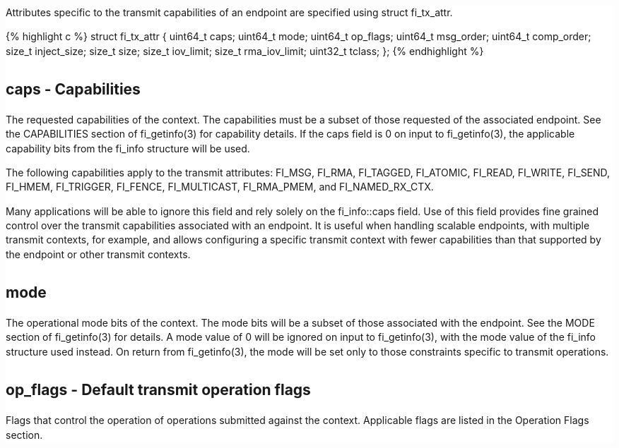 Attributes specific to the transmit capabilities of an endpoint are
specified using struct fi_tx_attr.

{% highlight c %}
struct fi_tx_attr {
	uint64_t  caps;
	uint64_t  mode;
	uint64_t  op_flags;
	uint64_t  msg_order;
	uint64_t  comp_order;
	size_t    inject_size;
	size_t    size;
	size_t    iov_limit;
	size_t    rma_iov_limit;
	uint32_t  tclass;
};
{% endhighlight %}

## caps - Capabilities

The requested capabilities of the context.  The capabilities must be
a subset of those requested of the associated endpoint.  See the
CAPABILITIES section of fi_getinfo(3) for capability details.  If
the caps field is 0 on input to fi_getinfo(3), the applicable
capability bits from the fi_info structure will be used.

The following capabilities apply to the transmit attributes: FI_MSG,
FI_RMA, FI_TAGGED, FI_ATOMIC, FI_READ, FI_WRITE, FI_SEND, FI_HMEM,
FI_TRIGGER, FI_FENCE, FI_MULTICAST, FI_RMA_PMEM, and FI_NAMED_RX_CTX.

Many applications will be able to ignore this field and rely solely
on the fi_info::caps field.  Use of this field provides fine grained
control over the transmit capabilities associated with an endpoint.
It is useful when handling scalable endpoints, with multiple transmit
contexts, for example, and allows configuring a specific transmit
context with fewer capabilities than that supported by the endpoint
or other transmit contexts.

## mode

The operational mode bits of the context.  The mode bits will be a
subset of those associated with the endpoint.  See the MODE section
of fi_getinfo(3) for details.  A mode value of 0 will be ignored on
input to fi_getinfo(3), with the mode value of the fi_info structure
used instead.  On return from fi_getinfo(3), the mode will be set
only to those constraints specific to transmit operations.

## op_flags - Default transmit operation flags

Flags that control the operation of operations submitted against the
context.  Applicable flags are listed in the Operation Flags
section.
